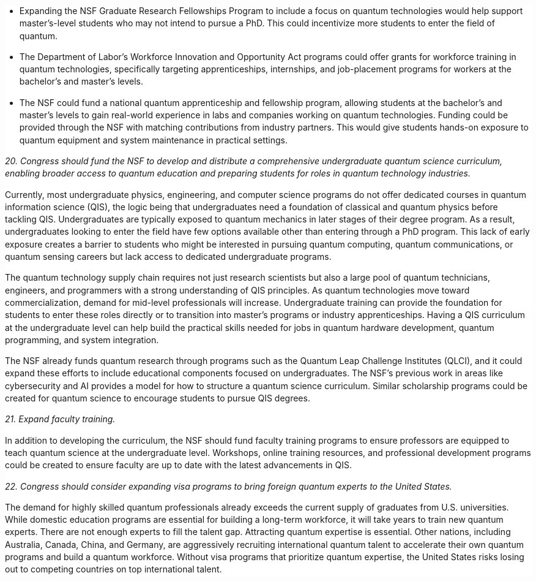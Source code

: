 - Expanding the NSF Graduate Research Fellowships Program to include a focus on quantum technologies would help support master’s-level students who may not intend to pursue a PhD. This could incentivize more students to enter the field of quantum.

- The Department of Labor’s Workforce Innovation and Opportunity Act programs could offer grants for workforce training in quantum technologies, specifically targeting apprenticeships, internships, and job-placement programs for workers at the bachelor’s and master’s levels.

- The NSF could fund a national quantum apprenticeship and fellowship program, allowing students at the bachelor’s and master’s levels to gain real-world experience in labs and companies working on quantum technologies. Funding could be provided through the NSF with matching contributions from industry partners. This would give students hands-on exposure to quantum equipment and system maintenance in practical settings.

_20. Congress should fund the NSF to develop and distribute a comprehensive undergraduate quantum science curriculum, enabling broader access to quantum education and preparing students for roles in quantum technology industries._

Currently, most undergraduate physics, engineering, and computer science programs do not offer dedicated courses in quantum information science (QIS), the logic being that undergraduates need a foundation of classical and quantum physics before tackling QIS. Undergraduates are typically exposed to quantum mechanics in later stages of their degree program. As a result, undergraduates looking to enter the field have few options available other than entering through a PhD program. This lack of early exposure creates a barrier to students who might be interested in pursuing quantum computing, quantum communications, or quantum sensing careers but lack access to dedicated undergraduate programs.

The quantum technology supply chain requires not just research scientists but also a large pool of quantum technicians, engineers, and programmers with a strong understanding of QIS principles. As quantum technologies move toward commercialization, demand for mid-level professionals will increase. Undergraduate training can provide the foundation for students to enter these roles directly or to transition into master’s programs or industry apprenticeships. Having a QIS curriculum at the undergraduate level can help build the practical skills needed for jobs in quantum hardware development, quantum programming, and system integration.

The NSF already funds quantum research through programs such as the Quantum Leap Challenge Institutes (QLCI), and it could expand these efforts to include educational components focused on undergraduates. The NSF’s previous work in areas like cybersecurity and AI provides a model for how to structure a quantum science curriculum. Similar scholarship programs could be created for quantum science to encourage students to pursue QIS degrees.

_21. Expand faculty training._

In addition to developing the curriculum, the NSF should fund faculty training programs to ensure professors are equipped to teach quantum science at the undergraduate level. Workshops, online training resources, and professional development programs could be created to ensure faculty are up to date with the latest advancements in QIS.

_22. Congress should consider expanding visa programs to bring foreign quantum experts to the United States._

The demand for highly skilled quantum professionals already exceeds the current supply of graduates from U.S. universities. While domestic education programs are essential for building a long-term workforce, it will take years to train new quantum experts. There are not enough experts to fill the talent gap. Attracting quantum expertise is essential. Other nations, including Australia, Canada, China, and Germany, are aggressively recruiting international quantum talent to accelerate their own quantum programs and build a quantum workforce. Without visa programs that prioritize quantum expertise, the United States risks losing out to competing countries on top international talent.
